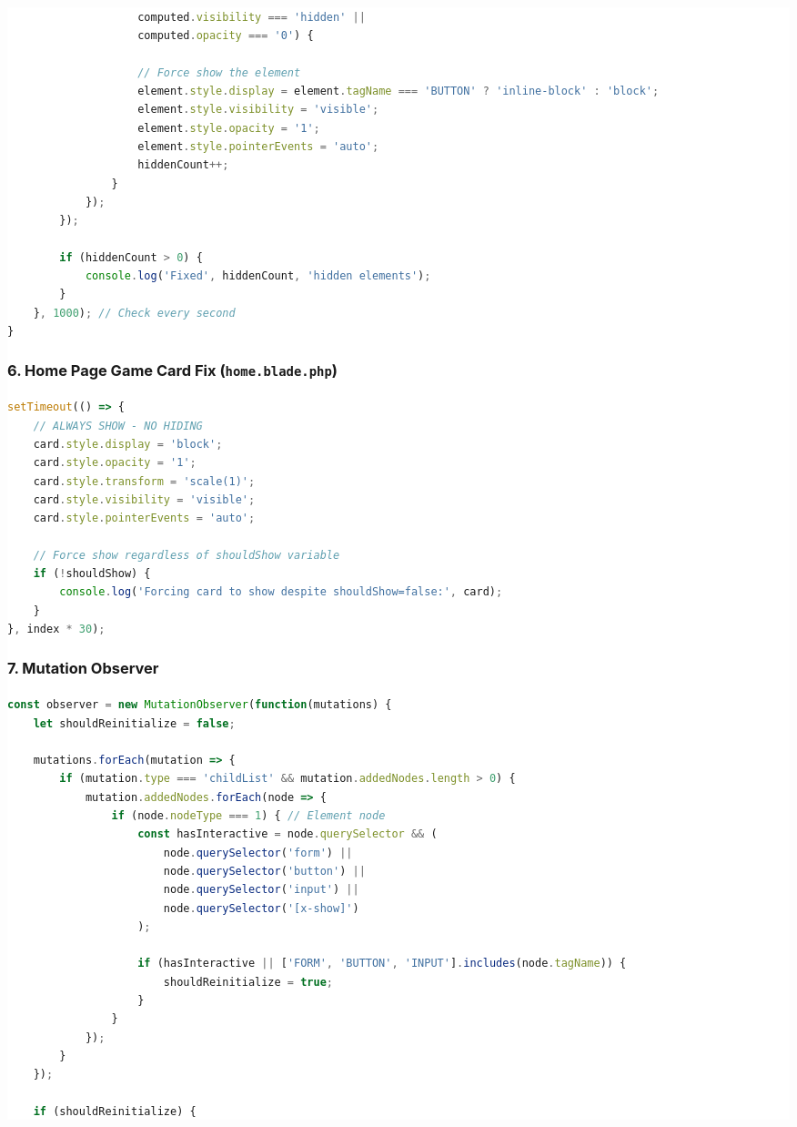 ```javascript
                    computed.visibility === 'hidden' || 
                    computed.opacity === '0') {
                    
                    // Force show the element
                    element.style.display = element.tagName === 'BUTTON' ? 'inline-block' : 'block';
                    element.style.visibility = 'visible';
                    element.style.opacity = '1';
                    element.style.pointerEvents = 'auto';
                    hiddenCount++;
                }
            });
        });
        
        if (hiddenCount > 0) {
            console.log('Fixed', hiddenCount, 'hidden elements');
        }
    }, 1000); // Check every second
}
```

### 6. Home Page Game Card Fix (`home.blade.php`)
```javascript
setTimeout(() => {
    // ALWAYS SHOW - NO HIDING
    card.style.display = 'block';
    card.style.opacity = '1';
    card.style.transform = 'scale(1)';
    card.style.visibility = 'visible';
    card.style.pointerEvents = 'auto';
    
    // Force show regardless of shouldShow variable
    if (!shouldShow) {
        console.log('Forcing card to show despite shouldShow=false:', card);
    }
}, index * 30);
```

### 7. Mutation Observer
```javascript
const observer = new MutationObserver(function(mutations) {
    let shouldReinitialize = false;
    
    mutations.forEach(mutation => {
        if (mutation.type === 'childList' && mutation.addedNodes.length > 0) {
            mutation.addedNodes.forEach(node => {
                if (node.nodeType === 1) { // Element node
                    const hasInteractive = node.querySelector && (
                        node.querySelector('form') ||
                        node.querySelector('button') ||
                        node.querySelector('input') ||
                        node.querySelector('[x-show]')
                    );
                    
                    if (hasInteractive || ['FORM', 'BUTTON', 'INPUT'].includes(node.tagName)) {
                        shouldReinitialize = true;
                    }
                }
            });
        }
    });
    
    if (shouldReinitialize) {
```